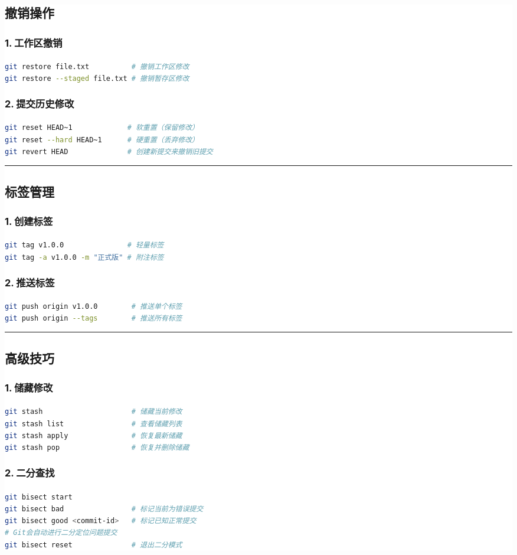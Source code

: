 
## 撤销操作

### 1. 工作区撤销

```bash
git restore file.txt          # 撤销工作区修改
git restore --staged file.txt # 撤销暂存区修改
```

### 2. 提交历史修改

```bash
git reset HEAD~1             # 软重置（保留修改）
git reset --hard HEAD~1      # 硬重置（丢弃修改）
git revert HEAD              # 创建新提交来撤销旧提交
```

---

## 标签管理

### 1. 创建标签

```bash
git tag v1.0.0               # 轻量标签
git tag -a v1.0.0 -m "正式版" # 附注标签
```

### 2. 推送标签

```bash
git push origin v1.0.0        # 推送单个标签
git push origin --tags        # 推送所有标签
```

---

## 高级技巧

### 1. 储藏修改

```bash
git stash                     # 储藏当前修改
git stash list                # 查看储藏列表
git stash apply               # 恢复最新储藏
git stash pop                 # 恢复并删除储藏
```

### 2. 二分查找

```bash
git bisect start
git bisect bad                # 标记当前为错误提交
git bisect good <commit-id>   # 标记已知正常提交
# Git会自动进行二分定位问题提交
git bisect reset              # 退出二分模式
```
